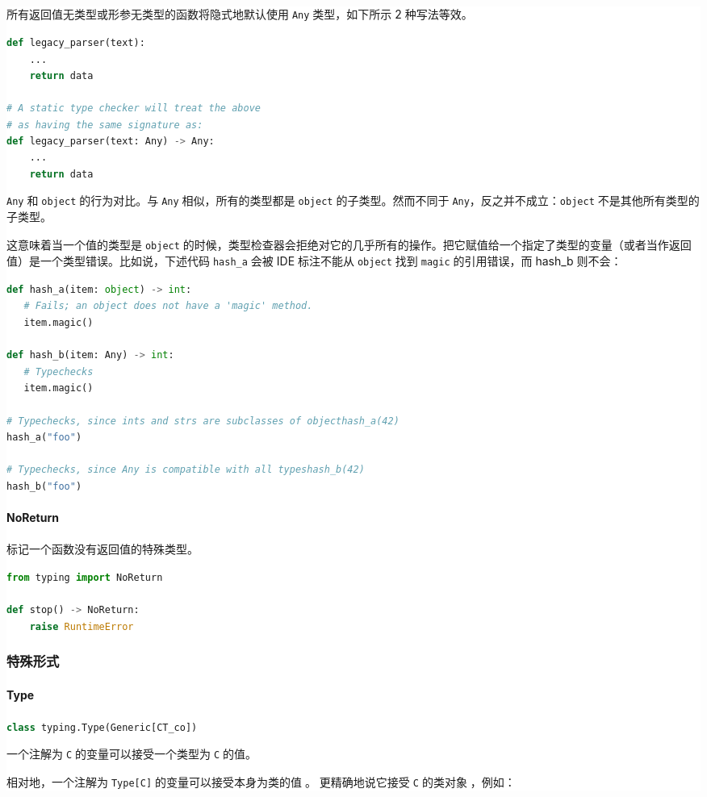 所有返回值无类型或形参无类型的函数将隐式地默认使用 `Any` 类型，如下所示 2 种写法等效。

```python
def legacy_parser(text): 
    ... 
    return data 

# A static type checker will treat the above
# as having the same signature as: 
def legacy_parser(text: Any) -> Any:
    ... 
    return data 
```

`Any` 和 `object` 的行为对比。与 `Any` 相似，所有的类型都是 `object` 的子类型。然而不同于 `Any`，反之并不成立：`object` 不是其他所有类型的子类型。

这意味着当一个值的类型是 `object` 的时候，类型检查器会拒绝对它的几乎所有的操作。把它赋值给一个指定了类型的变量（或者当作返回值）是一个类型错误。比如说，下述代码 `hash_a` 会被 IDE 标注不能从 `object` 找到 `magic` 的引用错误，而 hash_b 则不会：

```python
def hash_a(item: object) -> int: 
   # Fails; an object does not have a 'magic' method.  
   item.magic() 

def hash_b(item: Any) -> int: 
   # Typechecks 
   item.magic() 

# Typechecks, since ints and strs are subclasses of objecthash_a(42) 
hash_a("foo")  

# Typechecks, since Any is compatible with all typeshash_b(42) 
hash_b("foo") 
```

#### NoReturn

标记一个函数没有返回值的特殊类型。

```python
from typing import NoReturn 

def stop() -> NoReturn: 
    raise RuntimeError
```

### 特殊形式

#### Type

```python
class typing.Type(Generic[CT_co])
```

一个注解为 `C` 的变量可以接受一个类型为 `C` 的值。

相对地，一个注解为 `Type[C]` 的变量可以接受本身为类的值 。 更精确地说它接受 `C` 的类对象 ，例如：
